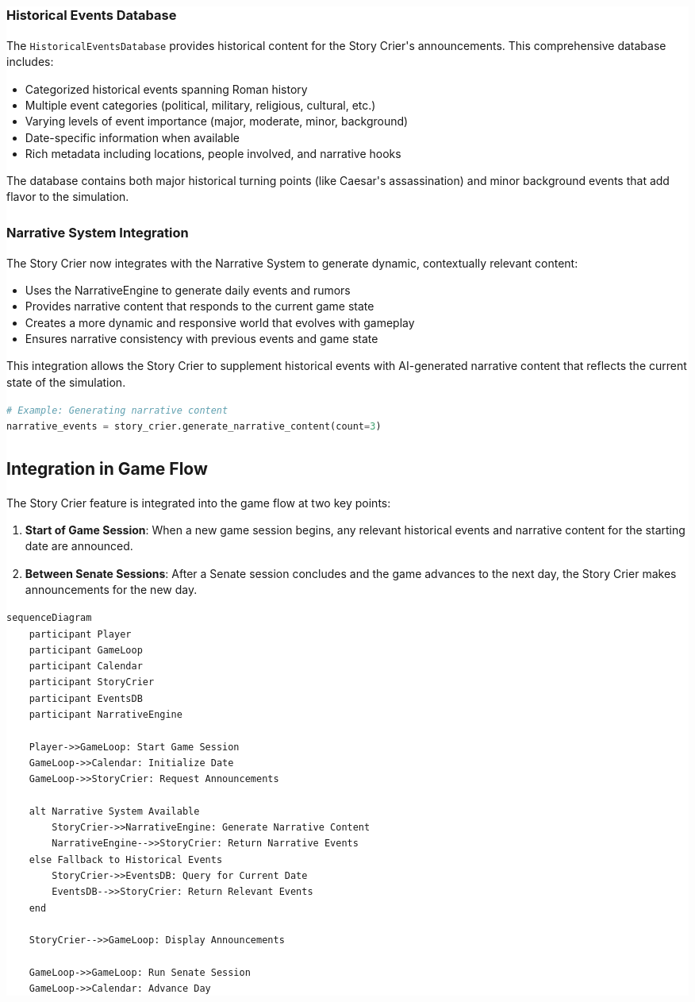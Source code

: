 ### Historical Events Database

The `HistoricalEventsDatabase` provides historical content for the Story Crier's announcements. This comprehensive database includes:

- Categorized historical events spanning Roman history
- Multiple event categories (political, military, religious, cultural, etc.)
- Varying levels of event importance (major, moderate, minor, background)
- Date-specific information when available
- Rich metadata including locations, people involved, and narrative hooks

The database contains both major historical turning points (like Caesar's assassination) and minor background events that add flavor to the simulation.

### Narrative System Integration

The Story Crier now integrates with the Narrative System to generate dynamic, contextually relevant content:

- Uses the NarrativeEngine to generate daily events and rumors
- Provides narrative content that responds to the current game state
- Creates a more dynamic and responsive world that evolves with gameplay
- Ensures narrative consistency with previous events and game state

This integration allows the Story Crier to supplement historical events with AI-generated narrative content that reflects the current state of the simulation.

```python
# Example: Generating narrative content
narrative_events = story_crier.generate_narrative_content(count=3)
```

## Integration in Game Flow

The Story Crier feature is integrated into the game flow at two key points:

1. **Start of Game Session**: When a new game session begins, any relevant historical events and narrative content for the starting date are announced.

2. **Between Senate Sessions**: After a Senate session concludes and the game advances to the next day, the Story Crier makes announcements for the new day.

```mermaid
sequenceDiagram
    participant Player
    participant GameLoop
    participant Calendar
    participant StoryCrier
    participant EventsDB
    participant NarrativeEngine
    
    Player->>GameLoop: Start Game Session
    GameLoop->>Calendar: Initialize Date
    GameLoop->>StoryCrier: Request Announcements
    
    alt Narrative System Available
        StoryCrier->>NarrativeEngine: Generate Narrative Content
        NarrativeEngine-->>StoryCrier: Return Narrative Events
    else Fallback to Historical Events
        StoryCrier->>EventsDB: Query for Current Date
        EventsDB-->>StoryCrier: Return Relevant Events
    end
    
    StoryCrier-->>GameLoop: Display Announcements
    
    GameLoop->>GameLoop: Run Senate Session
    GameLoop->>Calendar: Advance Day
```